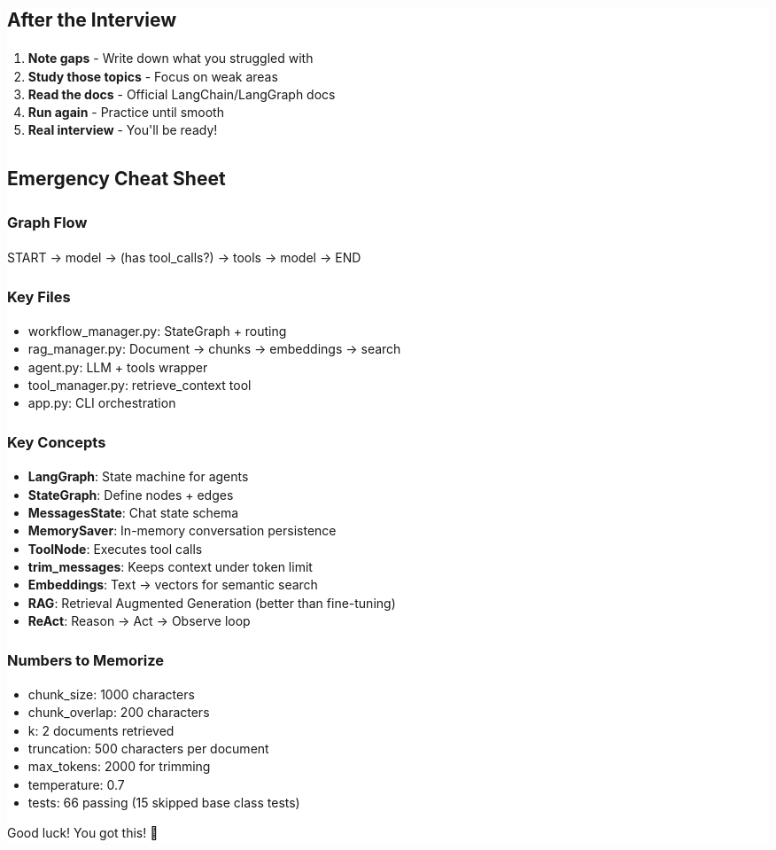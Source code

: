 ## After the Interview

1. **Note gaps** - Write down what you struggled with
2. **Study those topics** - Focus on weak areas
3. **Read the docs** - Official LangChain/LangGraph docs
4. **Run again** - Practice until smooth
5. **Real interview** - You'll be ready!

## Emergency Cheat Sheet

### Graph Flow
START → model → (has tool_calls?) → tools → model → END

### Key Files
- workflow_manager.py: StateGraph + routing
- rag_manager.py: Document → chunks → embeddings → search
- agent.py: LLM + tools wrapper
- tool_manager.py: retrieve_context tool
- app.py: CLI orchestration

### Key Concepts
- **LangGraph**: State machine for agents
- **StateGraph**: Define nodes + edges
- **MessagesState**: Chat state schema
- **MemorySaver**: In-memory conversation persistence
- **ToolNode**: Executes tool calls
- **trim_messages**: Keeps context under token limit
- **Embeddings**: Text → vectors for semantic search
- **RAG**: Retrieval Augmented Generation (better than fine-tuning)
- **ReAct**: Reason → Act → Observe loop

### Numbers to Memorize
- chunk_size: 1000 characters
- chunk_overlap: 200 characters
- k: 2 documents retrieved
- truncation: 500 characters per document
- max_tokens: 2000 for trimming
- temperature: 0.7
- tests: 66 passing (15 skipped base class tests)

Good luck! You got this! 🚀
